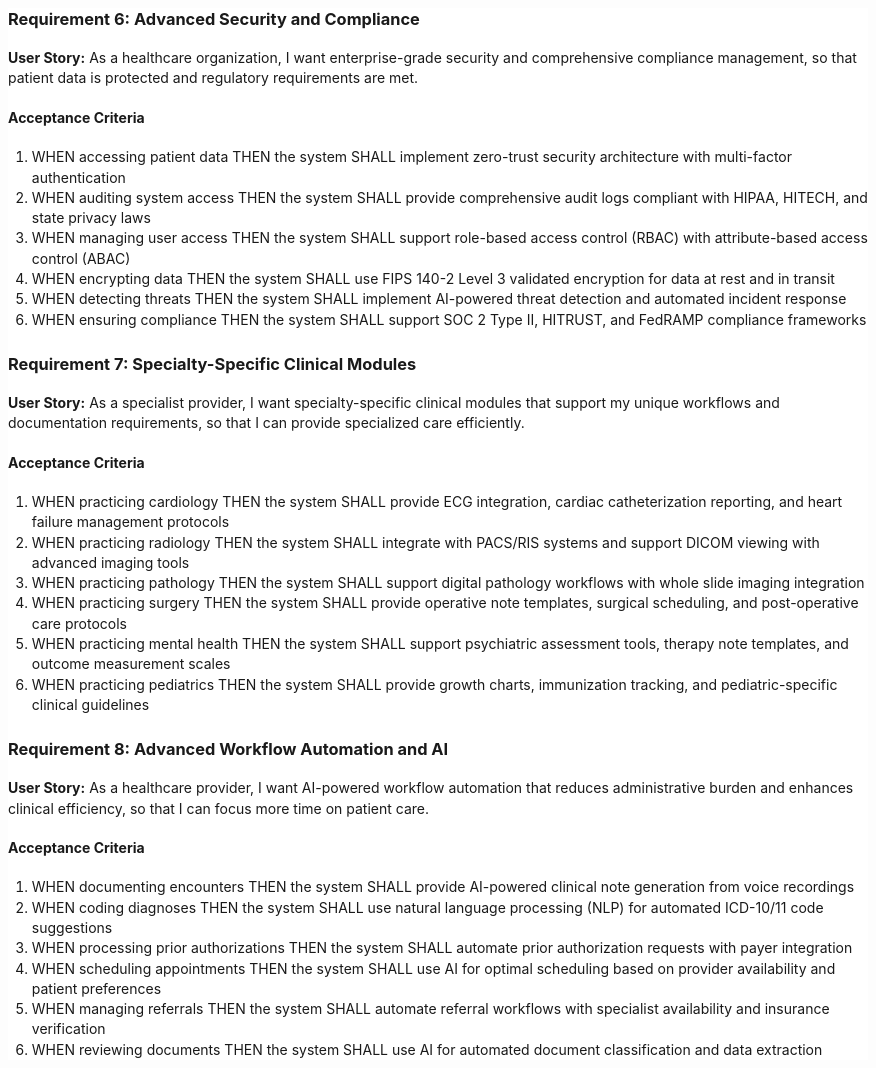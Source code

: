 ### Requirement 6: Advanced Security and Compliance

**User Story:** As a healthcare organization, I want enterprise-grade security and comprehensive compliance management, so that patient data is protected and regulatory requirements are met.

#### Acceptance Criteria

1. WHEN accessing patient data THEN the system SHALL implement zero-trust security architecture with multi-factor authentication
2. WHEN auditing system access THEN the system SHALL provide comprehensive audit logs compliant with HIPAA, HITECH, and state privacy laws
3. WHEN managing user access THEN the system SHALL support role-based access control (RBAC) with attribute-based access control (ABAC)
4. WHEN encrypting data THEN the system SHALL use FIPS 140-2 Level 3 validated encryption for data at rest and in transit
5. WHEN detecting threats THEN the system SHALL implement AI-powered threat detection and automated incident response
6. WHEN ensuring compliance THEN the system SHALL support SOC 2 Type II, HITRUST, and FedRAMP compliance frameworks

### Requirement 7: Specialty-Specific Clinical Modules

**User Story:** As a specialist provider, I want specialty-specific clinical modules that support my unique workflows and documentation requirements, so that I can provide specialized care efficiently.

#### Acceptance Criteria

1. WHEN practicing cardiology THEN the system SHALL provide ECG integration, cardiac catheterization reporting, and heart failure management protocols
2. WHEN practicing radiology THEN the system SHALL integrate with PACS/RIS systems and support DICOM viewing with advanced imaging tools
3. WHEN practicing pathology THEN the system SHALL support digital pathology workflows with whole slide imaging integration
4. WHEN practicing surgery THEN the system SHALL provide operative note templates, surgical scheduling, and post-operative care protocols
5. WHEN practicing mental health THEN the system SHALL support psychiatric assessment tools, therapy note templates, and outcome measurement scales
6. WHEN practicing pediatrics THEN the system SHALL provide growth charts, immunization tracking, and pediatric-specific clinical guidelines

### Requirement 8: Advanced Workflow Automation and AI

**User Story:** As a healthcare provider, I want AI-powered workflow automation that reduces administrative burden and enhances clinical efficiency, so that I can focus more time on patient care.

#### Acceptance Criteria

1. WHEN documenting encounters THEN the system SHALL provide AI-powered clinical note generation from voice recordings
2. WHEN coding diagnoses THEN the system SHALL use natural language processing (NLP) for automated ICD-10/11 code suggestions
3. WHEN processing prior authorizations THEN the system SHALL automate prior authorization requests with payer integration
4. WHEN scheduling appointments THEN the system SHALL use AI for optimal scheduling based on provider availability and patient preferences
5. WHEN managing referrals THEN the system SHALL automate referral workflows with specialist availability and insurance verification
6. WHEN reviewing documents THEN the system SHALL use AI for automated document classification and data extraction
